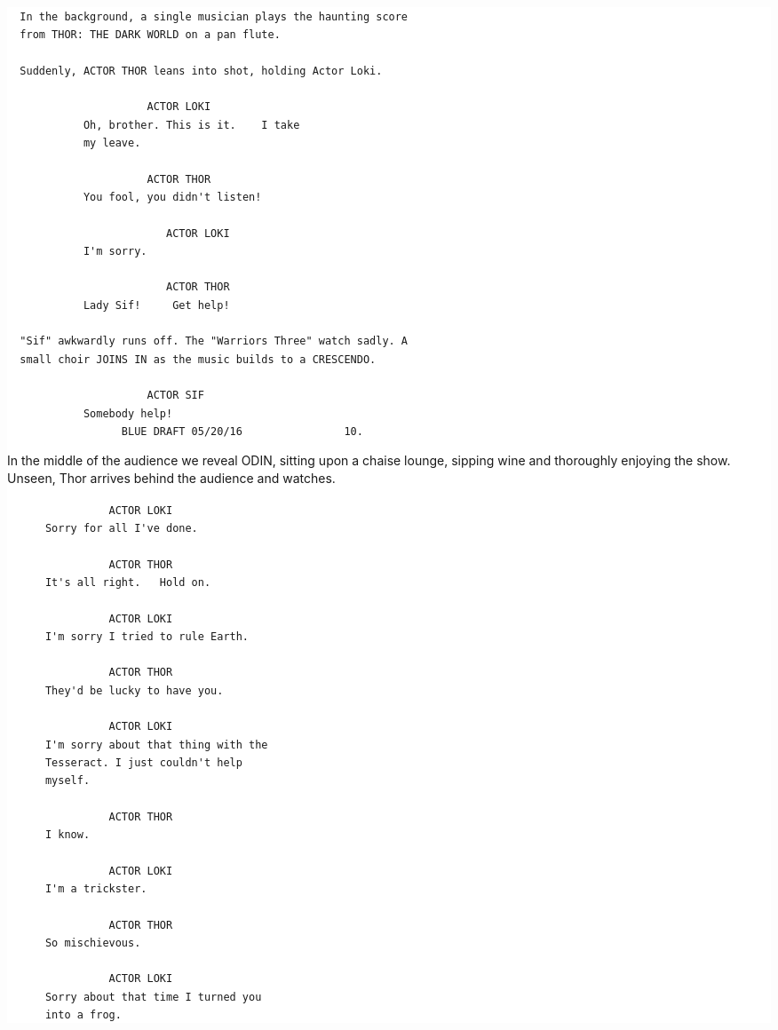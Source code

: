       In the background, a single musician plays the haunting score
      from THOR: THE DARK WORLD on a pan flute.

      Suddenly, ACTOR THOR leans into shot, holding Actor Loki.

                          ACTOR LOKI
                Oh, brother. This is it.    I take
                my leave.

                          ACTOR THOR
                You fool, you didn't listen!

                             ACTOR LOKI
                I'm sorry.

                             ACTOR THOR
                Lady Sif!     Get help!

      "Sif" awkwardly runs off. The "Warriors Three" watch sadly. A
      small choir JOINS IN as the music builds to a CRESCENDO.

                          ACTOR SIF
                Somebody help!
                      BLUE DRAFT 05/20/16                10.


In the middle of the audience we reveal ODIN, sitting upon a
chaise lounge, sipping wine and thoroughly enjoying the show.
Unseen, Thor arrives behind the audience and watches.

                    ACTOR LOKI
          Sorry for all I've done.

                    ACTOR THOR
          It's all right.   Hold on.

                    ACTOR LOKI
          I'm sorry I tried to rule Earth.

                    ACTOR THOR
          They'd be lucky to have you.

                    ACTOR LOKI
          I'm sorry about that thing with the
          Tesseract. I just couldn't help
          myself.

                    ACTOR THOR
          I know.

                    ACTOR LOKI
          I'm a trickster.

                    ACTOR THOR
          So mischievous.

                    ACTOR LOKI
          Sorry about that time I turned you
          into a frog.
